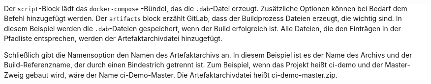Der `script`-Block lädt das `docker-compose` -Bündel, das die `.dab`-Datei erzeugt. Zusätzliche Optionen können bei Bedarf dem Befehl hinzugefügt werden. Der `artifacts` block erzählt GitLab, dass der Buildprozess Dateien erzeugt, die wichtig sind. In diesem Beispiel werden die `.dab`-Dateien gespeichert, wenn der Build erfolgreich ist. Alle Dateien, die den Einträgen in der Pfadliste entsprechen, werden der Artefaktarchivdatei hinzugefügt.

Schließlich gibt die Namensoption den Namen des Artefaktarchivs an. In diesem Beispiel ist es der Name des Archivs und der Build-Referenzname, der durch einen Bindestrich getrennt ist. Zum Beispiel, wenn das Projekt heißt ci-demo und der Master-Zweig gebaut wird, wäre der Name ci-Demo-Master. Die Artefaktarchivdatei heißt ci-demo-master.zip.